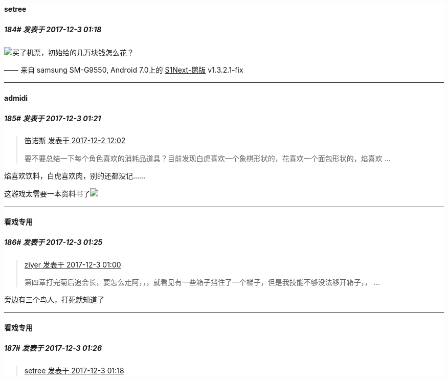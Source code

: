 ####  setree  
##### 184#       发表于 2017-12-3 01:18



<img src="https://static.saraba1st.com/image/smiley/face2017/001.png" referrerpolicy="no-referrer">买了机票，初始给的几万块钱怎么花？

—— 来自 samsung SM-G9550, Android 7.0上的 [S1Next-鹅版](https://github.com/ykrank/S1-Next/releases) v1.3.2.1-fix







*****

####  admidi  
##### 185#       发表于 2017-12-3 01:21



<blockquote><a href="httphttps://bbs.saraba1st.com/2b/forum.php?mod=redirect&amp;goto=findpost&amp;pid=37885808&amp;ptid=1566472" target="_blank">笛诺斯 发表于 2017-12-2 12:02</a>

要不要总结一下每个角色喜欢的消耗品道具？目前发现白虎喜欢一个象棋形状的，花喜欢一个面包形状的，焰喜欢 ...</blockquote>
焰喜欢饮料，白虎喜欢肉，别的还都没记……

这游戏太需要一本资料书了<img src="https://static.saraba1st.com/image/smiley/face2017/004.gif" referrerpolicy="no-referrer">







*****

####  看戏专用  
##### 186#       发表于 2017-12-3 01:25



<blockquote><a href="httphttps://bbs.saraba1st.com/2b/forum.php?mod=redirect&amp;goto=findpost&amp;pid=37890937&amp;ptid=1566472" target="_blank">ziyer 发表于 2017-12-3 01:00</a>

第四章打完菊后追会长，要怎么走阿，，，就看见有一些箱子挡住了一个梯子，但是我技能不够没法移开箱子，， ...</blockquote>
旁边有三个鸟人，打死就知道了







*****

####  看戏专用  
##### 187#       发表于 2017-12-3 01:26



<blockquote><a href="httphttps://bbs.saraba1st.com/2b/forum.php?mod=redirect&amp;goto=findpost&amp;pid=37891008&amp;ptid=1566472" target="_blank">setree 发表于 2017-12-3 01:18</a>
